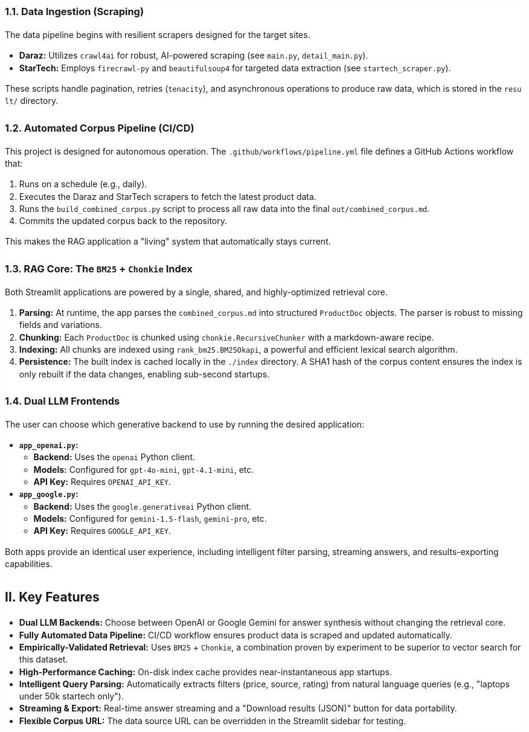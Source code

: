 ### 1.1. Data Ingestion (Scraping)

The data pipeline begins with resilient scrapers designed for the target sites.
* **Daraz:** Utilizes `crawl4ai` for robust, AI-powered scraping (see `main.py`, `detail_main.py`).
* **StarTech:** Employs `firecrawl-py` and `beautifulsoup4` for targeted data extraction (see `startech_scraper.py`).

These scripts handle pagination, retries (`tenacity`), and asynchronous operations to produce raw data, which is stored in the `result/` directory.

### 1.2. Automated Corpus Pipeline (CI/CD)

This project is designed for autonomous operation. The `.github/workflows/pipeline.yml` file defines a GitHub Actions workflow that:
1.  Runs on a schedule (e.g., daily).
2.  Executes the Daraz and StarTech scrapers to fetch the latest product data.
3.  Runs the `build_combined_corpus.py` script to process all raw data into the final `out/combined_corpus.md`.
4.  Commits the updated corpus back to the repository.

This makes the RAG application a "living" system that automatically stays current.

### 1.3. RAG Core: The `BM25` + `Chonkie` Index

Both Streamlit applications are powered by a single, shared, and highly-optimized retrieval core.
1.  **Parsing:** At runtime, the app parses the `combined_corpus.md` into structured `ProductDoc` objects. The parser is robust to missing fields and variations.
2.  **Chunking:** Each `ProductDoc` is chunked using `chonkie.RecursiveChunker` with a markdown-aware recipe.
3.  **Indexing:** All chunks are indexed using `rank_bm25.BM25Okapi`, a powerful and efficient lexical search algorithm.
4.  **Persistence:** The built index is cached locally in the `./index` directory. A SHA1 hash of the corpus content ensures the index is only rebuilt if the data changes, enabling sub-second startups.

### 1.4. Dual LLM Frontends

The user can choose which generative backend to use by running the desired application:
* **`app_openai.py`:**
    * **Backend:** Uses the `openai` Python client.
    * **Models:** Configured for `gpt-4o-mini`, `gpt-4.1-mini`, etc.
    * **API Key:** Requires `OPENAI_API_KEY`.
* **`app_google.py`:**
    * **Backend:** Uses the `google.generativeai` Python client.
    * **Models:** Configured for `gemini-1.5-flash`, `gemini-pro`, etc.
    * **API Key:** Requires `GOOGLE_API_KEY`.

Both apps provide an identical user experience, including intelligent filter parsing, streaming answers, and results-exporting capabilities.

## II. Key Features

* **Dual LLM Backends:** Choose between OpenAI or Google Gemini for answer synthesis without changing the retrieval core.
* **Fully Automated Data Pipeline:** CI/CD workflow ensures product data is scraped and updated automatically.
* **Empirically-Validated Retrieval:** Uses `BM25` + `Chonkie`, a combination proven by experiment to be superior to vector search for this dataset.
* **High-Performance Caching:** On-disk index cache provides near-instantaneous app startups.
* **Intelligent Query Parsing:** Automatically extracts filters (price, source, rating) from natural language queries (e.g., "laptops under 50k startech only").
* **Streaming & Export:** Real-time answer streaming and a "Download results (JSON)" button for data portability.
* **Flexible Corpus URL:** The data source URL can be overridden in the Streamlit sidebar for testing.
